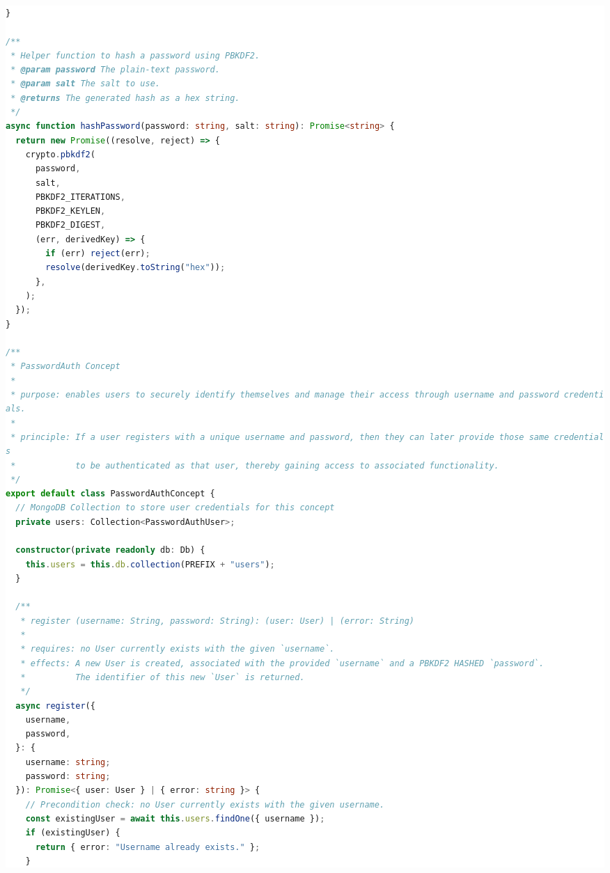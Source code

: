 ```typescript
}

/**
 * Helper function to hash a password using PBKDF2.
 * @param password The plain-text password.
 * @param salt The salt to use.
 * @returns The generated hash as a hex string.
 */
async function hashPassword(password: string, salt: string): Promise<string> {
  return new Promise((resolve, reject) => {
    crypto.pbkdf2(
      password,
      salt,
      PBKDF2_ITERATIONS,
      PBKDF2_KEYLEN,
      PBKDF2_DIGEST,
      (err, derivedKey) => {
        if (err) reject(err);
        resolve(derivedKey.toString("hex"));
      },
    );
  });
}

/**
 * PasswordAuth Concept
 *
 * purpose: enables users to securely identify themselves and manage their access through username and password credentials.
 *
 * principle: If a user registers with a unique username and password, then they can later provide those same credentials
 *            to be authenticated as that user, thereby gaining access to associated functionality.
 */
export default class PasswordAuthConcept {
  // MongoDB Collection to store user credentials for this concept
  private users: Collection<PasswordAuthUser>;

  constructor(private readonly db: Db) {
    this.users = this.db.collection(PREFIX + "users");
  }

  /**
   * register (username: String, password: String): (user: User) | (error: String)
   *
   * requires: no User currently exists with the given `username`.
   * effects: A new User is created, associated with the provided `username` and a PBKDF2 HASHED `password`.
   *          The identifier of this new `User` is returned.
   */
  async register({
    username,
    password,
  }: {
    username: string;
    password: string;
  }): Promise<{ user: User } | { error: string }> {
    // Precondition check: no User currently exists with the given username.
    const existingUser = await this.users.findOne({ username });
    if (existingUser) {
      return { error: "Username already exists." };
    }

```